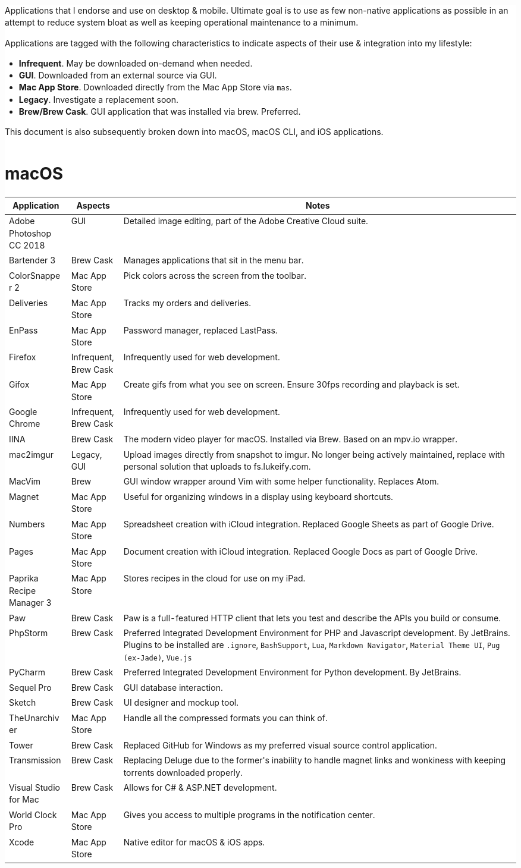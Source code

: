 Applications that I endorse and use on desktop & mobile. Ultimate goal is to use as few non-native applications as possible in an attempt to reduce system bloat as well as keeping operational maintenance to a minimum.

Applications are tagged with the following characteristics to indicate aspects of their use & integration into my lifestyle:

* **Infrequent**. May be downloaded on-demand when needed.
* **GUI**. Downloaded from an external source via GUI.
* **Mac App Store**. Downloaded directly from the Mac App Store via `mas`.
* **Legacy**. Investigate a replacement soon.
* **Brew/Brew Cask**. GUI application that was installed via brew. Preferred.

This document is also subsequently broken down into macOS, macOS CLI, and iOS applications.

# macOS

| Application               | Aspects               | Notes                                                                                             |
| ------------------------- | --------------------- | ------------------------------------------------------------------------------------------------- |
| Adobe Photoshop CC 2018   | GUI                   | Detailed image editing, part of the Adobe Creative Cloud suite.                                   | 
| Bartender 3               | Brew Cask             | Manages applications that sit in the menu bar.                                                    |
| ColorSnapper 2            | Mac App Store         | Pick colors across the screen from the toolbar.                                                   |
| Deliveries                | Mac App Store         | Tracks my orders and deliveries.                                                                  |
| EnPass                    | Mac App Store         | Password manager, replaced LastPass.                                                              |
| Firefox                   | Infrequent, Brew Cask | Infrequently used for web development.                                                            |
| Gifox                     | Mac App Store         | Create gifs from what you see on screen. Ensure 30fps recording and playback is set.              |
| Google Chrome             | Infrequent, Brew Cask | Infrequently used for web development.                                                            |
| IINA                      | Brew Cask             | The modern video player for macOS. Installed via Brew. Based on an mpv.io wrapper.                |
| mac2imgur                 | Legacy, GUI           | Upload images directly from snapshot to imgur. No longer being actively maintained, replace with personal solution that uploads to fs.lukeify.com. |
| MacVim                    | Brew                  | GUI window wrapper around Vim with some helper functionality. Replaces Atom.                      |
| Magnet                    | Mac App Store         | Useful for organizing windows in a display using keyboard shortcuts.                              |
| Numbers                   | Mac App Store         | Spreadsheet creation with iCloud integration. Replaced Google Sheets as part of Google Drive.     |
| Pages                     | Mac App Store         | Document creation with iCloud integration. Replaced Google Docs as part of Google Drive.          |
| Paprika Recipe Manager 3  | Mac App Store         | Stores recipes in the cloud for use on my iPad.                                                   |    
| Paw                       | Brew Cask             | Paw is a full-featured HTTP client that lets you test and describe the APIs you build or consume. |
| PhpStorm                  | Brew Cask             | Preferred Integrated Development Environment for PHP and Javascript development. By JetBrains. Plugins to be installed are `.ignore`, `BashSupport`, `Lua`, `Markdown Navigator`, `Material Theme UI`, `Pug (ex-Jade)`, `Vue.js` |
| PyCharm                   | Brew Cask             | Preferred Integrated Development Environment for Python development. By JetBrains.                |
| Sequel Pro                | Brew Cask             | GUI database interaction.                                                                         | 
| Sketch                    | Brew Cask             | UI designer and mockup tool.                                                                      |
| TheUnarchiver             | Mac App Store         | Handle all the compressed formats you can think of.                                               |
| Tower                     | Brew Cask             | Replaced GitHub for Windows as my preferred visual source control application.                    |
| Transmission              | Brew Cask             | Replacing Deluge due to the former's inability to handle magnet links and wonkiness with keeping torrents downloaded properly. |
| Visual Studio for Mac     | Brew Cask             | Allows for C# & ASP.NET development.                                                              |
| World Clock Pro           | Mac App Store         | Gives you access to multiple programs in the notification center.                                 |
| Xcode                     | Mac App Store         | Native editor for macOS & iOS apps.                                                               |
